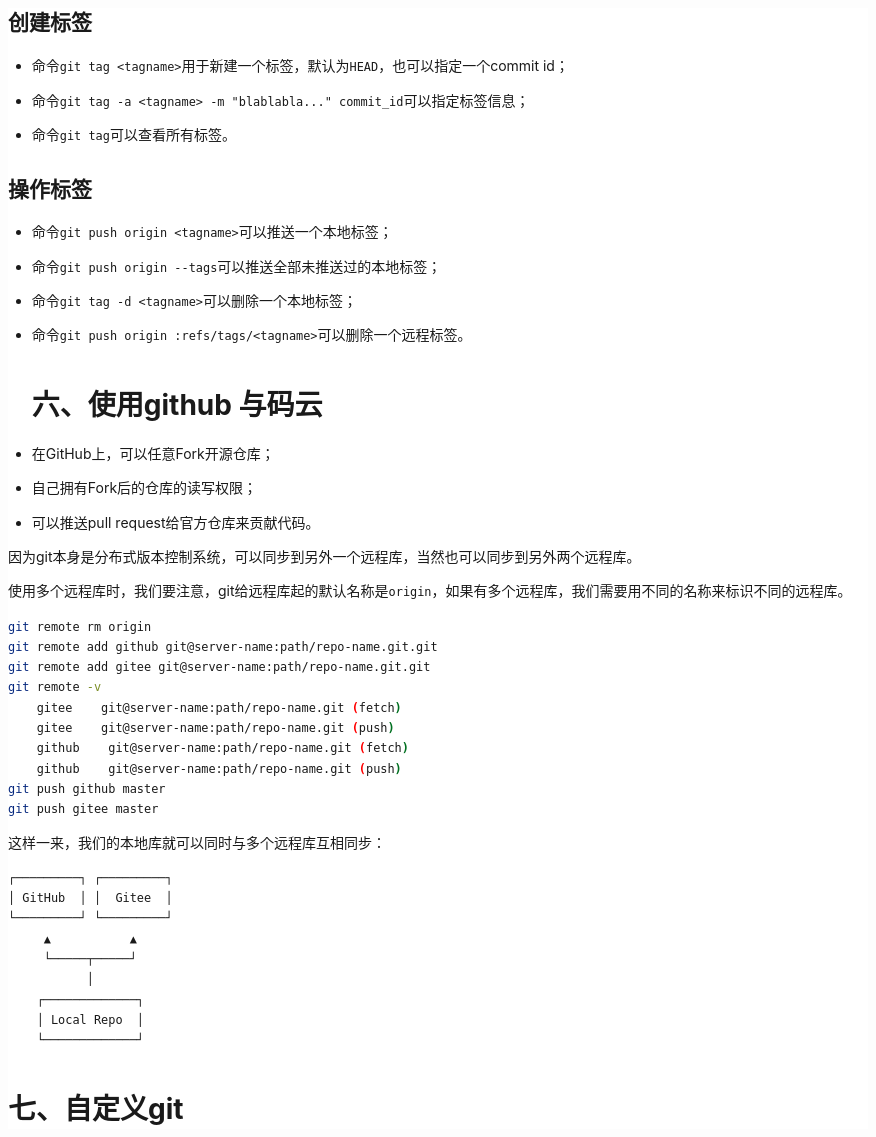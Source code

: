 ## 创建标签

- 命令`git tag <tagname>`用于新建一个标签，默认为`HEAD`，也可以指定一个commit id；

- 命令`git tag -a <tagname> -m "blablabla..." commit_id`可以指定标签信息；

- 命令`git tag`可以查看所有标签。

## 操作标签

- 命令`git push origin <tagname>`可以推送一个本地标签；
- 命令`git push origin --tags`可以推送全部未推送过的本地标签；
- 命令`git tag -d <tagname>`可以删除一个本地标签；
- 命令`git push origin :refs/tags/<tagname>`可以删除一个远程标签。

  # 六、使用github 与码云

- 在GitHub上，可以任意Fork开源仓库；
- 自己拥有Fork后的仓库的读写权限；
- 可以推送pull request给官方仓库来贡献代码。

因为git本身是分布式版本控制系统，可以同步到另外一个远程库，当然也可以同步到另外两个远程库。

使用多个远程库时，我们要注意，git给远程库起的默认名称是`origin`，如果有多个远程库，我们需要用不同的名称来标识不同的远程库。

``` bash
git remote rm origin
git remote add github git@server-name:path/repo-name.git.git
git remote add gitee git@server-name:path/repo-name.git.git
git remote -v
	gitee    git@server-name:path/repo-name.git (fetch)
	gitee    git@server-name:path/repo-name.git (push)
	github    git@server-name:path/repo-name.git (fetch)
	github    git@server-name:path/repo-name.git (push)
git push github master
git push gitee master
```
这样一来，我们的本地库就可以同时与多个远程库互相同步：
```ascii
┌─────────┐ ┌─────────┐
│ GitHub  │ │  Gitee  │
└─────────┘ └─────────┘
     ▲           ▲
     └─────┬─────┘
           │
    ┌─────────────┐
    │ Local Repo  │
    └─────────────┘
```

# 七、自定义git
